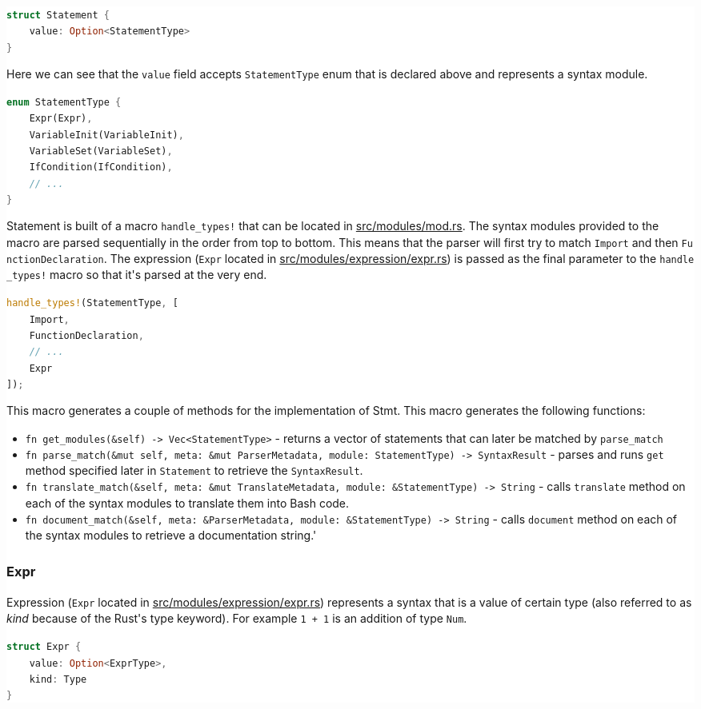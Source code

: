 ```rs
struct Statement {
    value: Option<StatementType>
}
```

Here we can see that the `value` field accepts `StatementType` enum that is declared above and represents a syntax module.

```rs
enum StatementType {
    Expr(Expr),
    VariableInit(VariableInit),
    VariableSet(VariableSet),
    IfCondition(IfCondition),
    // ...
}
```

Statement is built of a macro `handle_types!` that can be located in [src/modules/mod.rs](https://github.com/amber-lang/amber/blob/master/src/modules/mod.rs). The syntax modules provided to the macro are parsed sequentially in the order from top to bottom. This means that the parser will first try to match `Import` and then `FunctionDeclaration`. The expression  (`Expr` located in [src/modules/expression/expr.rs](https://github.com/amber-lang/amber/blob/master/src/modules/expression/expr.rs)) is passed as the final parameter to the `handle_types!` macro so that it's parsed at the very end.

```rs
handle_types!(StatementType, [
    Import,
    FunctionDeclaration,
    // ...
    Expr
]);
```

This macro generates a couple of methods for the implementation of Stmt. This macro generates the following functions:
- `fn get_modules(&self) -> Vec<StatementType>` - returns a vector of statements that can later be matched by `parse_match`
- `fn parse_match(&mut self, meta: &mut ParserMetadata, module: StatementType) -> SyntaxResult` - parses and runs `get` method specified later in `Statement` to retrieve the `SyntaxResult`.
- `fn translate_match(&self, meta: &mut TranslateMetadata, module: &StatementType) -> String` - calls `translate` method on each of the syntax modules to translate them into Bash code.
- `fn document_match(&self, meta: &ParserMetadata, module: &StatementType) -> String` - calls `document` method on each of the syntax modules to retrieve a documentation string.'

### Expr

Expression (`Expr` located in [src/modules/expression/expr.rs](https://github.com/amber-lang/amber/blob/master/src/modules/expression/expr.rs)) represents a syntax that is a value of certain type (also referred to as _kind_ because of the Rust's type keyword). For example `1 + 1` is an addition of type `Num`.

```rs
struct Expr {
    value: Option<ExprType>,
    kind: Type
}
```
